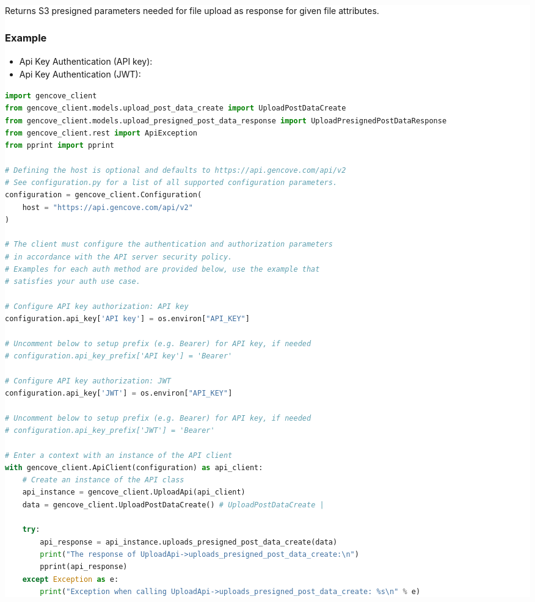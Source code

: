 

Returns S3 presigned parameters needed for file upload as response for given file attributes.

### Example

* Api Key Authentication (API key):
* Api Key Authentication (JWT):

```python
import gencove_client
from gencove_client.models.upload_post_data_create import UploadPostDataCreate
from gencove_client.models.upload_presigned_post_data_response import UploadPresignedPostDataResponse
from gencove_client.rest import ApiException
from pprint import pprint

# Defining the host is optional and defaults to https://api.gencove.com/api/v2
# See configuration.py for a list of all supported configuration parameters.
configuration = gencove_client.Configuration(
    host = "https://api.gencove.com/api/v2"
)

# The client must configure the authentication and authorization parameters
# in accordance with the API server security policy.
# Examples for each auth method are provided below, use the example that
# satisfies your auth use case.

# Configure API key authorization: API key
configuration.api_key['API key'] = os.environ["API_KEY"]

# Uncomment below to setup prefix (e.g. Bearer) for API key, if needed
# configuration.api_key_prefix['API key'] = 'Bearer'

# Configure API key authorization: JWT
configuration.api_key['JWT'] = os.environ["API_KEY"]

# Uncomment below to setup prefix (e.g. Bearer) for API key, if needed
# configuration.api_key_prefix['JWT'] = 'Bearer'

# Enter a context with an instance of the API client
with gencove_client.ApiClient(configuration) as api_client:
    # Create an instance of the API class
    api_instance = gencove_client.UploadApi(api_client)
    data = gencove_client.UploadPostDataCreate() # UploadPostDataCreate |

    try:
        api_response = api_instance.uploads_presigned_post_data_create(data)
        print("The response of UploadApi->uploads_presigned_post_data_create:\n")
        pprint(api_response)
    except Exception as e:
        print("Exception when calling UploadApi->uploads_presigned_post_data_create: %s\n" % e)
```
